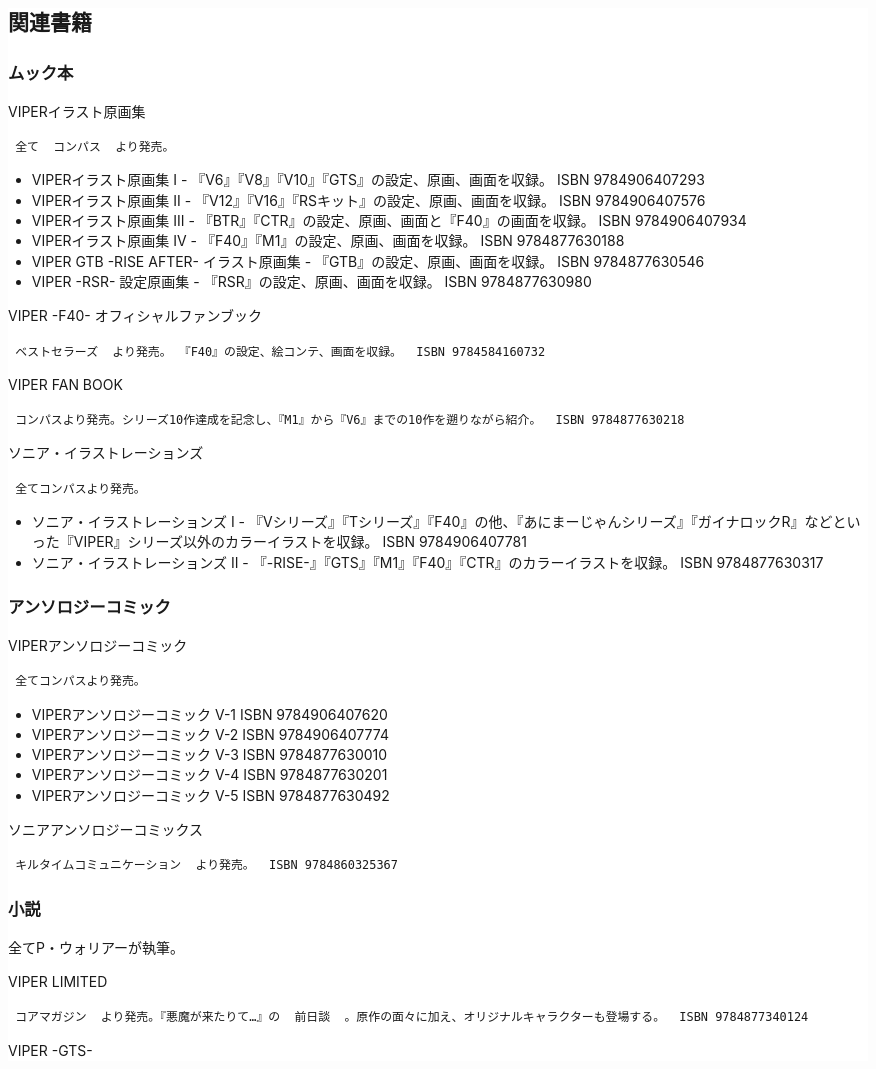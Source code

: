 ##  関連書籍



###  ムック本



VIPERイラスト原画集

     全て  コンパス  より発売。 

  * VIPERイラスト原画集 I - 『V6』『V8』『V10』『GTS』の設定、原画、画面を収録。  ISBN 9784906407293 
  * VIPERイラスト原画集 II - 『V12』『V16』『RSキット』の設定、原画、画面を収録。  ISBN 9784906407576 
  * VIPERイラスト原画集 III - 『BTR』『CTR』の設定、原画、画面と『F40』の画面を収録。  ISBN 9784906407934 
  * VIPERイラスト原画集 IV - 『F40』『M1』の設定、原画、画面を収録。  ISBN 9784877630188 
  * VIPER GTB -RISE AFTER- イラスト原画集 - 『GTB』の設定、原画、画面を収録。  ISBN 9784877630546 
  * VIPER -RSR- 設定原画集 - 『RSR』の設定、原画、画面を収録。  ISBN 9784877630980 

VIPER -F40- オフィシャルファンブック

     ベストセラーズ  より発売。 『F40』の設定、絵コンテ、画面を収録。  ISBN 9784584160732 
VIPER FAN BOOK

     コンパスより発売。シリーズ10作達成を記念し、『M1』から『V6』までの10作を遡りながら紹介。  ISBN 9784877630218 
ソニア・イラストレーションズ

     全てコンパスより発売。 

  * ソニア・イラストレーションズ I - 『Vシリーズ』『Tシリーズ』『F40』の他、『あにまーじゃんシリーズ』『ガイナロックR』などといった『VIPER』シリーズ以外のカラーイラストを収録。  ISBN 9784906407781 
  * ソニア・イラストレーションズ II - 『-RISE-』『GTS』『M1』『F40』『CTR』のカラーイラストを収録。  ISBN 9784877630317 

###  アンソロジーコミック



VIPERアンソロジーコミック

     全てコンパスより発売。 

  * VIPERアンソロジーコミック V-1  ISBN 9784906407620 
  * VIPERアンソロジーコミック V-2  ISBN 9784906407774 
  * VIPERアンソロジーコミック V-3  ISBN 9784877630010 
  * VIPERアンソロジーコミック V-4  ISBN 9784877630201 
  * VIPERアンソロジーコミック V-5  ISBN 9784877630492 

ソニアアンソロジーコミックス

     キルタイムコミュニケーション  より発売。  ISBN 9784860325367 

###  小説



全てP・ウォリアーが執筆。

VIPER LIMITED

     コアマガジン  より発売。『悪魔が来たりて…』の  前日談  。原作の面々に加え、オリジナルキャラクターも登場する。  ISBN 9784877340124 
VIPER -GTS-
